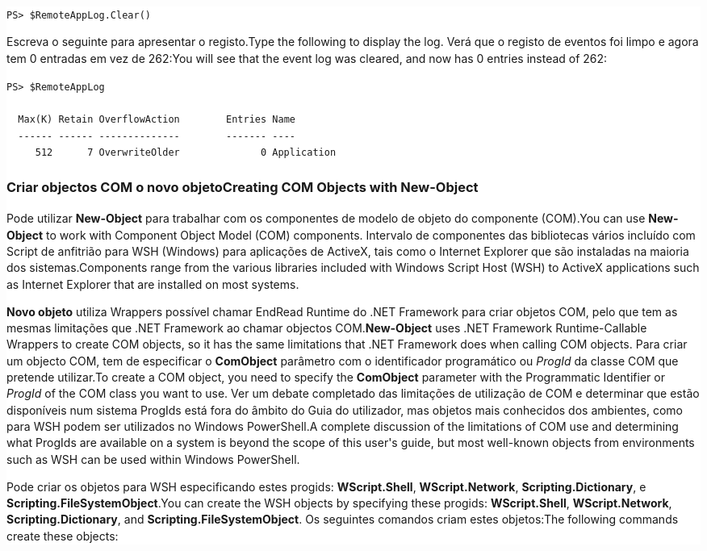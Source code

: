 ```
PS> $RemoteAppLog.Clear()
```

<span data-ttu-id="1d20e-143">Escreva o seguinte para apresentar o registo.</span><span class="sxs-lookup"><span data-stu-id="1d20e-143">Type the following to display the log.</span></span> <span data-ttu-id="1d20e-144">Verá que o registo de eventos foi limpo e agora tem 0 entradas em vez de 262:</span><span class="sxs-lookup"><span data-stu-id="1d20e-144">You will see that the event log was cleared, and now has 0 entries instead of 262:</span></span>

```
PS> $RemoteAppLog

  Max(K) Retain OverflowAction        Entries Name
  ------ ------ --------------        ------- ----
     512      7 OverwriteOlder              0 Application
```

### <a name="creating-com-objects-with-new-object"></a><span data-ttu-id="1d20e-145">Criar objectos COM o novo objeto</span><span class="sxs-lookup"><span data-stu-id="1d20e-145">Creating COM Objects with New-Object</span></span>
<span data-ttu-id="1d20e-146">Pode utilizar **New-Object** para trabalhar com os componentes de modelo de objeto do componente (COM).</span><span class="sxs-lookup"><span data-stu-id="1d20e-146">You can use **New-Object** to work with Component Object Model (COM) components.</span></span> <span data-ttu-id="1d20e-147">Intervalo de componentes das bibliotecas vários incluído com Script de anfitrião para WSH (Windows) para aplicações de ActiveX, tais como o Internet Explorer que são instaladas na maioria dos sistemas.</span><span class="sxs-lookup"><span data-stu-id="1d20e-147">Components range from the various libraries included with Windows Script Host (WSH) to ActiveX applications such as Internet Explorer that are installed on most systems.</span></span>

<span data-ttu-id="1d20e-148">**Novo objeto** utiliza Wrappers possível chamar EndRead Runtime do .NET Framework para criar objetos COM, pelo que tem as mesmas limitações que .NET Framework ao chamar objectos COM.</span><span class="sxs-lookup"><span data-stu-id="1d20e-148">**New-Object** uses .NET Framework Runtime-Callable Wrappers to create COM objects, so it has the same limitations that .NET Framework does when calling COM objects.</span></span> <span data-ttu-id="1d20e-149">Para criar um objecto COM, tem de especificar o **ComObject** parâmetro com o identificador programático ou *ProgId* da classe COM que pretende utilizar.</span><span class="sxs-lookup"><span data-stu-id="1d20e-149">To create a COM object, you need to specify the **ComObject** parameter with the Programmatic Identifier or *ProgId* of the COM class you want to use.</span></span> <span data-ttu-id="1d20e-150">Ver um debate completado das limitações de utilização de COM e determinar que estão disponíveis num sistema ProgIds está fora do âmbito do Guia do utilizador, mas objetos mais conhecidos dos ambientes, como para WSH podem ser utilizados no Windows PowerShell.</span><span class="sxs-lookup"><span data-stu-id="1d20e-150">A complete discussion of the limitations of COM use and determining what ProgIds are available on a system is beyond the scope of this user's guide, but most well-known objects from environments such as WSH can be used within Windows PowerShell.</span></span>

<span data-ttu-id="1d20e-151">Pode criar os objetos para WSH especificando estes progids: **WScript.Shell**, **WScript.Network**, **Scripting.Dictionary**, e  **Scripting.FileSystemObject**.</span><span class="sxs-lookup"><span data-stu-id="1d20e-151">You can create the WSH objects by specifying these progids: **WScript.Shell**, **WScript.Network**, **Scripting.Dictionary**, and **Scripting.FileSystemObject**.</span></span> <span data-ttu-id="1d20e-152">Os seguintes comandos criam estes objetos:</span><span class="sxs-lookup"><span data-stu-id="1d20e-152">The following commands create these objects:</span></span>
